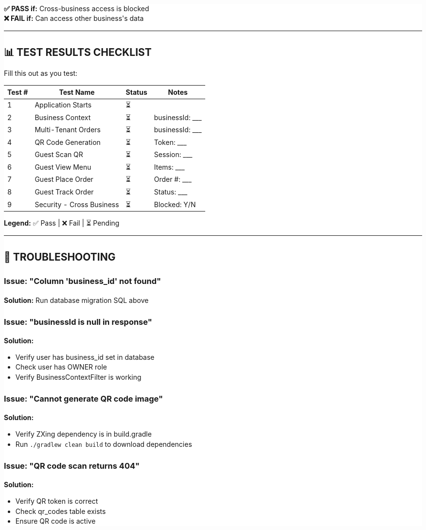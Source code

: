 **✅ PASS if:** Cross-business access is blocked  
**❌ FAIL if:** Can access other business's data

---

## 📊 TEST RESULTS CHECKLIST

Fill this out as you test:

| Test # | Test Name | Status | Notes |
|--------|-----------|--------|-------|
| 1 | Application Starts | ⏳ | |
| 2 | Business Context | ⏳ | businessId: ___ |
| 3 | Multi-Tenant Orders | ⏳ | businessId: ___ |
| 4 | QR Code Generation | ⏳ | Token: ___ |
| 5 | Guest Scan QR | ⏳ | Session: ___ |
| 6 | Guest View Menu | ⏳ | Items: ___ |
| 7 | Guest Place Order | ⏳ | Order #: ___ |
| 8 | Guest Track Order | ⏳ | Status: ___ |
| 9 | Security - Cross Business | ⏳ | Blocked: Y/N |

**Legend:** ✅ Pass | ❌ Fail | ⏳ Pending

---

## 🔧 TROUBLESHOOTING

### **Issue: "Column 'business_id' not found"**
**Solution:** Run database migration SQL above

### **Issue: "businessId is null in response"**
**Solution:** 
- Verify user has business_id set in database
- Check user has OWNER role
- Verify BusinessContextFilter is working

### **Issue: "Cannot generate QR code image"**
**Solution:** 
- Verify ZXing dependency is in build.gradle
- Run `./gradlew clean build` to download dependencies

### **Issue: "QR code scan returns 404"**
**Solution:** 
- Verify QR token is correct
- Check qr_codes table exists
- Ensure QR code is active
